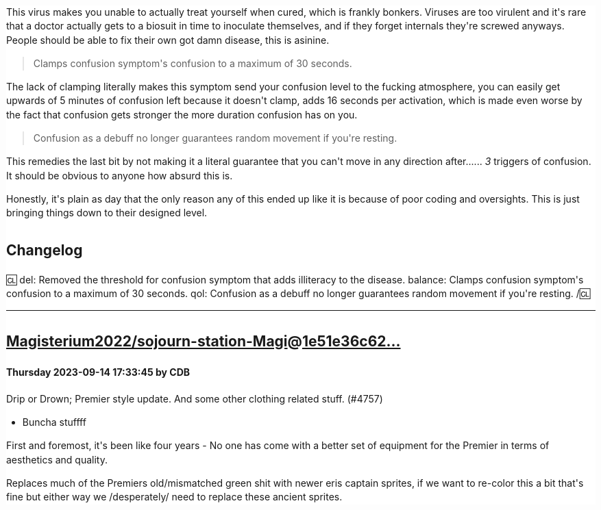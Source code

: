 This virus makes you unable to actually treat yourself when cured, which
is frankly bonkers. Viruses are too virulent and it's rare that a doctor
actually gets to a biosuit in time to inoculate themselves, and if they
forget internals they're screwed anyways. People should be able to fix
their own got damn disease, this is asinine.

> Clamps confusion symptom's confusion to a maximum of 30 seconds.

The lack of clamping literally makes this symptom send your confusion
level to the fucking atmosphere, you can easily get upwards of 5 minutes
of confusion left because it doesn't clamp, adds 16 seconds per
activation, which is made even worse by the fact that confusion gets
stronger the more duration confusion has on you.

> Confusion as a debuff no longer guarantees random movement if you're
resting.

This remedies the last bit by not making it a literal guarantee that you
can't move in any direction after...... *3* triggers of confusion. It
should be obvious to anyone how absurd this is.

Honestly, it's plain as day that the only reason any of this ended up
like it is because of poor coding and oversights. This is just bringing
things down to their designed level.

## Changelog

:cl:
del: Removed the threshold for confusion symptom that adds illiteracy to
the disease.
balance: Clamps confusion symptom's confusion to a maximum of 30
seconds.
qol: Confusion as a debuff no longer guarantees random movement if
you're resting.
/:cl:

---
## [Magisterium2022/sojourn-station-Magi](https://github.com/Magisterium2022/sojourn-station-Magi)@[1e51e36c62...](https://github.com/Magisterium2022/sojourn-station-Magi/commit/1e51e36c6224c5e0e7f3e50d40ea3d950ecf6286)
#### Thursday 2023-09-14 17:33:45 by CDB

Drip or Drown; Premier style update. And some other clothing related stuff. (#4757)

* Buncha stuffff

First and foremost, it's been like four years - No one has come with a better set of equipment for the Premier in terms of aesthetics and quality.

Replaces much of the Premiers old/mismatched green shit with newer eris captain sprites, if we want to re-color this a bit that's fine but either way we /desperately/ need to replace these ancient sprites.
